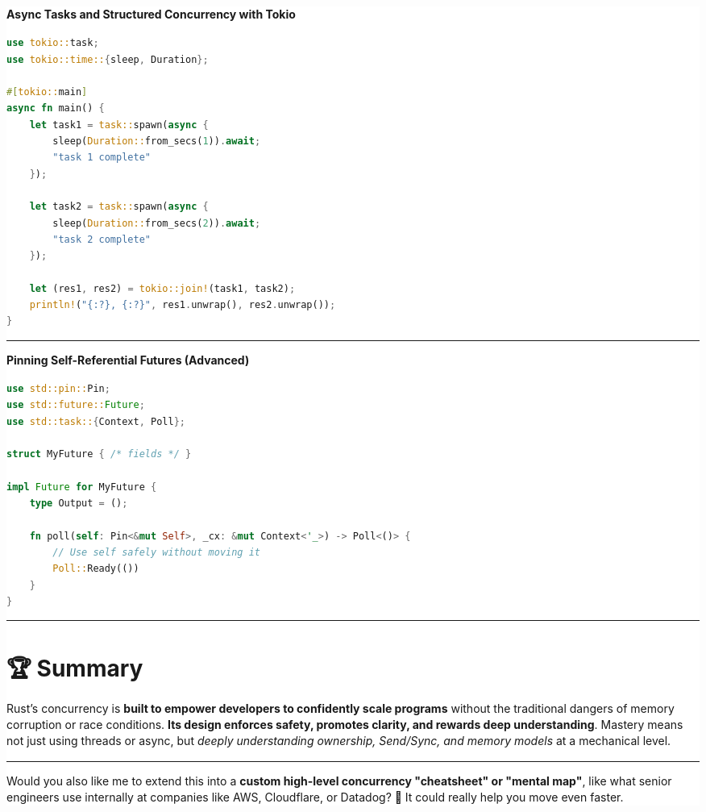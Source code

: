 
**Async Tasks and Structured Concurrency with Tokio**

```rust
use tokio::task;
use tokio::time::{sleep, Duration};

#[tokio::main]
async fn main() {
    let task1 = task::spawn(async {
        sleep(Duration::from_secs(1)).await;
        "task 1 complete"
    });

    let task2 = task::spawn(async {
        sleep(Duration::from_secs(2)).await;
        "task 2 complete"
    });

    let (res1, res2) = tokio::join!(task1, task2);
    println!("{:?}, {:?}", res1.unwrap(), res2.unwrap());
}
```

---

**Pinning Self-Referential Futures (Advanced)**

```rust
use std::pin::Pin;
use std::future::Future;
use std::task::{Context, Poll};

struct MyFuture { /* fields */ }

impl Future for MyFuture {
    type Output = ();

    fn poll(self: Pin<&mut Self>, _cx: &mut Context<'_>) -> Poll<()> {
        // Use self safely without moving it
        Poll::Ready(())
    }
}
```

---

# 🏆 Summary

Rust’s concurrency is **built to empower developers to confidently scale programs** without the traditional dangers of memory corruption or race conditions. **Its design enforces safety, promotes clarity, and rewards deep understanding**. Mastery means not just using threads or async, but *deeply understanding ownership, Send/Sync, and memory models* at a mechanical level.

---

Would you also like me to extend this into a **custom high-level concurrency "cheatsheet" or "mental map"**, like what senior engineers use internally at companies like AWS, Cloudflare, or Datadog? 🚀
It could really help you move even faster.
